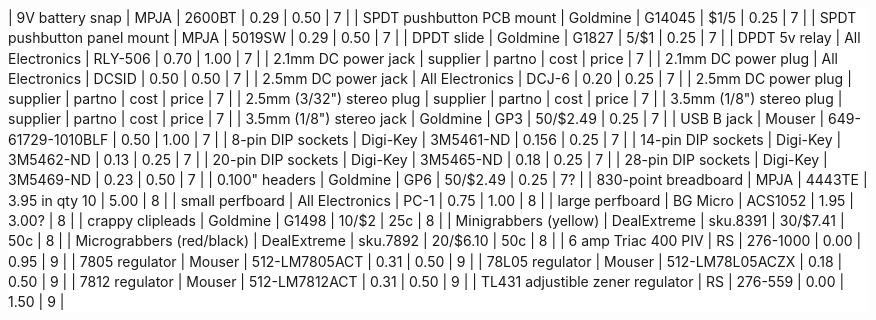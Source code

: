 | 9V battery snap                                      | MPJA                                 | 2600BT               | 0.29                  | 0.50            | 7                                      |
| SPDT pushbutton PCB mount                            | Goldmine                             | G14045               | \$1/5                 | 0.25            | 7                                      |
| SPDT pushbutton panel mount                          | MPJA                                 | 5019SW               | 0.29                  | 0.50            | 7                                      |
| DPDT slide                                           | Goldmine                             | G1827                | 5/\$1                 | 0.25            | 7                                      |
| DPDT 5v relay                                        | All Electronics                      | RLY-506              | 0.70                  | 1.00            | 7                                      |
| 2.1mm DC power jack                                  | supplier                             | partno               | cost                  | price           | 7                                      |
| 2.1mm DC power plug                                  | All Electronics                      | DCSID                | 0.50                  | 0.50            | 7                                      |
| 2.5mm DC power jack                                  | All Electronics                      | DCJ-6                | 0.20                  | 0.25            | 7                                      |
| 2.5mm DC power plug                                  | supplier                             | partno               | cost                  | price           | 7                                      |
| 2.5mm (3/32") stereo plug                            | supplier                             | partno               | cost                  | price           | 7                                      |
| 3.5mm (1/8") stereo plug                             | supplier                             | partno               | cost                  | price           | 7                                      |
| 3.5mm (1/8") stereo jack                             | Goldmine                             | GP3                  | 50/\$2.49             | 0.25            | 7                                      |
| USB B jack                                           | Mouser                               | 649-61729-1010BLF    | 0.50                  | 1.00            | 7                                      |
| 8-pin DIP sockets                                    | Digi-Key                             | 3M5461-ND            | 0.156                 | 0.25            | 7                                      |
| 14-pin DIP sockets                                   | Digi-Key                             | 3M5462-ND            | 0.13                  | 0.25            | 7                                      |
| 20-pin DIP sockets                                   | Digi-Key                             | 3M5465-ND            | 0.18                  | 0.25            | 7                                      |
| 28-pin DIP sockets                                   | Digi-Key                             | 3M5469-ND            | 0.23                  | 0.50            | 7                                      |
| 0.100" headers                                       | Goldmine                             | GP6                  | 50/\$2.49             | 0.25            | 7?                                     |
| 830-point breadboard                                 | MPJA                                 | 4443TE               | 3.95 in qty 10        | 5.00            | 8                                      |
| small perfboard                                      | All Electronics                      | PC-1                 | 0.75                  | 1.00            | 8                                      |
| large perfboard                                      | BG Micro                             | ACS1052              | 1.95                  | 3.00?           | 8                                      |
| crappy clipleads                                     | Goldmine                             | G1498                | 10/\$2                | 25c             | 8                                      |
| Minigrabbers (yellow)                                | DealExtreme                          | sku.8391             | 30/\$7.41             | 50c             | 8                                      |
| Micrograbbers (red/black)                            | DealExtreme                          | sku.7892             | 20/\$6.10             | 50c             | 8                                      |
| 6 amp Triac 400 PIV                                  | RS                                   | 276-1000             | 0.00                  | 0.95            | 9                                      |
| 7805 regulator                                       | Mouser                               | 512-LM7805ACT        | 0.31                  | 0.50            | 9                                      |
| 78L05 regulator                                      | Mouser                               | 512-LM78L05ACZX      | 0.18                  | 0.50            | 9                                      |
| 7812 regulator                                       | Mouser                               | 512-LM7812ACT        | 0.31                  | 0.50            | 9                                      |
| TL431 adjustible zener regulator                     | RS                                   | 276-559              | 0.00                  | 1.50            | 9                                      |